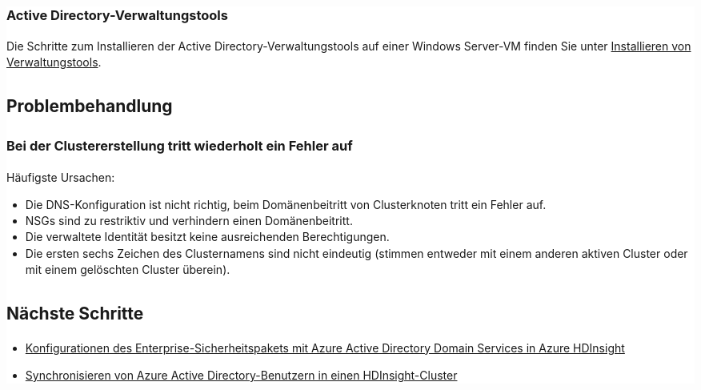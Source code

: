 ### <a name="active-directory-administrative-tools"></a>Active Directory-Verwaltungstools

Die Schritte zum Installieren der Active Directory-Verwaltungstools auf einer Windows Server-VM finden Sie unter [Installieren von Verwaltungstools](../../active-directory-domain-services/tutorial-create-management-vm.md).

## <a name="troubleshooting"></a>Problembehandlung

### <a name="cluster-creation-fails-repeatedly"></a>Bei der Clustererstellung tritt wiederholt ein Fehler auf

Häufigste Ursachen:

* Die DNS-Konfiguration ist nicht richtig, beim Domänenbeitritt von Clusterknoten tritt ein Fehler auf.
* NSGs sind zu restriktiv und verhindern einen Domänenbeitritt.
* Die verwaltete Identität besitzt keine ausreichenden Berechtigungen.
* Die ersten sechs Zeichen des Clusternamens sind nicht eindeutig (stimmen entweder mit einem anderen aktiven Cluster oder mit einem gelöschten Cluster überein).

## <a name="next-steps"></a>Nächste Schritte

* [Konfigurationen des Enterprise-Sicherheitspakets mit Azure Active Directory Domain Services in Azure HDInsight](./apache-domain-joined-configure-using-azure-adds.md)

* [Synchronisieren von Azure Active Directory-Benutzern in einen HDInsight-Cluster](../hdinsight-sync-aad-users-to-cluster.md)
